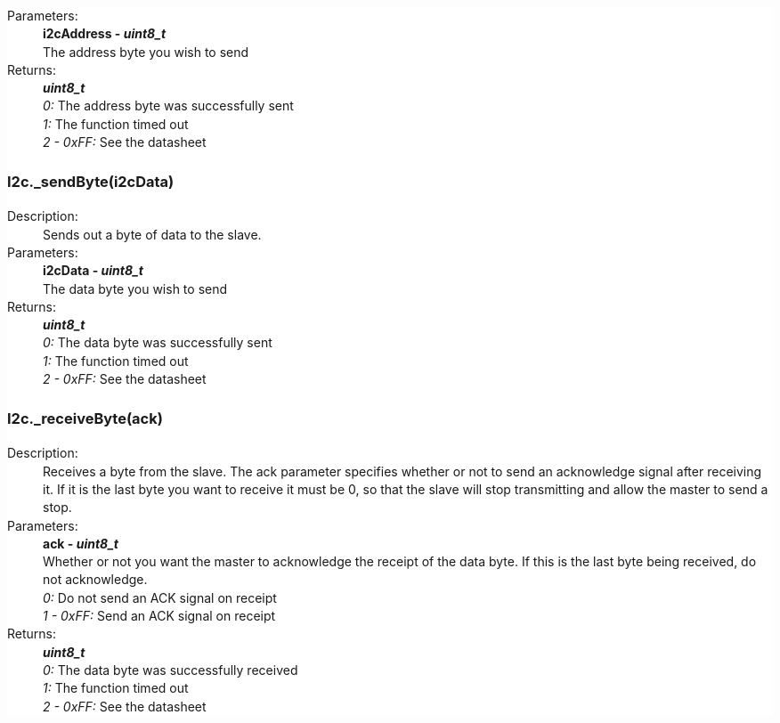 <dt>Parameters:</dt>
<dd>
<b>i2cAddress - <i>uint8_t</i></b><br/>
The address byte you wish to send</dd>

<dt>Returns:</dt>
<dd>
<b><i>uint8_t</i></b></br>
<i>0:</i> The address byte was successfully sent</br>
<i>1:</i> The function timed out</br>
<i>2 - 0xFF:</i> See the datasheet
</dd>
</dl> 


### I2c.\_sendByte(i2cData)
<dl>
<dt>Description:</dt>
<dd>Sends out a byte of data to the slave.</dd>
    
<dt>Parameters:</dt>
<dd>
<b>i2cData - <i>uint8_t</i></b><br/>
The data byte you wish to send</dd>

<dt>Returns:</dt>
<dd>
<b><i>uint8_t</i></b></br>
<i>0:</i> The data byte was successfully sent</br>
<i>1:</i> The function timed out</br>
<i>2 - 0xFF:</i> See the datasheet
</dd>
</dl> 

### I2c.\_receiveByte(ack)
<dl>
<dt>Description:</dt>
<dd>Receives a byte from the slave. The ack parameter specifies whether or not to send an acknowledge signal after receiving it. If it is the last byte you want to receive it must be 0, so that the slave will stop transmitting and allow the master to send a stop.</dd>
    
<dt>Parameters:</dt>
<dd>
<b>ack - <i>uint8_t</i></b><br/>
    Whether or not you want the master to acknowledge the receipt of the data byte. If this is the last byte being received, do not acknowledge.<br/>
<i>0:</i> Do not send an ACK signal on receipt<br/>
<i>1 - 0xFF:</i> Send an ACK signal on receipt<br/>
</dd>

<dt>Returns:</dt>
<dd>
<b><i>uint8_t</i></b></br>
<i>0:</i> The data byte was successfully received</br>
<i>1:</i> The function timed out</br>
<i>2 - 0xFF:</i> See the datasheet
</dd>
</dl> 
